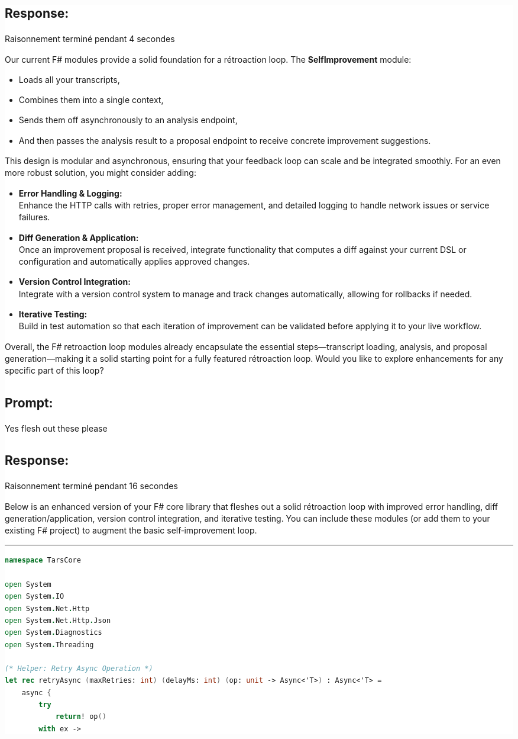 ## Response:
Raisonnement terminé pendant 4 secondes

Our current F# modules provide a solid foundation for a rétroaction loop. The **SelfImprovement** module:

*   Loads all your transcripts,
    
*   Combines them into a single context,
    
*   Sends them off asynchronously to an analysis endpoint,
    
*   And then passes the analysis result to a proposal endpoint to receive concrete improvement suggestions.
    

This design is modular and asynchronous, ensuring that your feedback loop can scale and be integrated smoothly. For an even more robust solution, you might consider adding:

*   **Error Handling & Logging:**  
    Enhance the HTTP calls with retries, proper error management, and detailed logging to handle network issues or service failures.
    
*   **Diff Generation & Application:**  
    Once an improvement proposal is received, integrate functionality that computes a diff against your current DSL or configuration and automatically applies approved changes.
    
*   **Version Control Integration:**  
    Integrate with a version control system to manage and track changes automatically, allowing for rollbacks if needed.
    
*   **Iterative Testing:**  
    Build in test automation so that each iteration of improvement can be validated before applying it to your live workflow.
    

Overall, the F# retroaction loop modules already encapsulate the essential steps—transcript loading, analysis, and proposal generation—making it a solid starting point for a fully featured rétroaction loop. Would you like to explore enhancements for any specific part of this loop?

## Prompt:
Yes flesh out these please

## Response:
Raisonnement terminé pendant 16 secondes

Below is an enhanced version of your F# core library that fleshes out a solid rétroaction loop with improved error handling, diff generation/application, version control integration, and iterative testing. You can include these modules (or add them to your existing F# project) to augment the basic self‑improvement loop.

* * *

```fsharp
namespace TarsCore

open System
open System.IO
open System.Net.Http
open System.Net.Http.Json
open System.Diagnostics
open System.Threading

(* Helper: Retry Async Operation *)
let rec retryAsync (maxRetries: int) (delayMs: int) (op: unit -> Async<'T>) : Async<'T> =
    async {
        try
            return! op()
        with ex ->
```